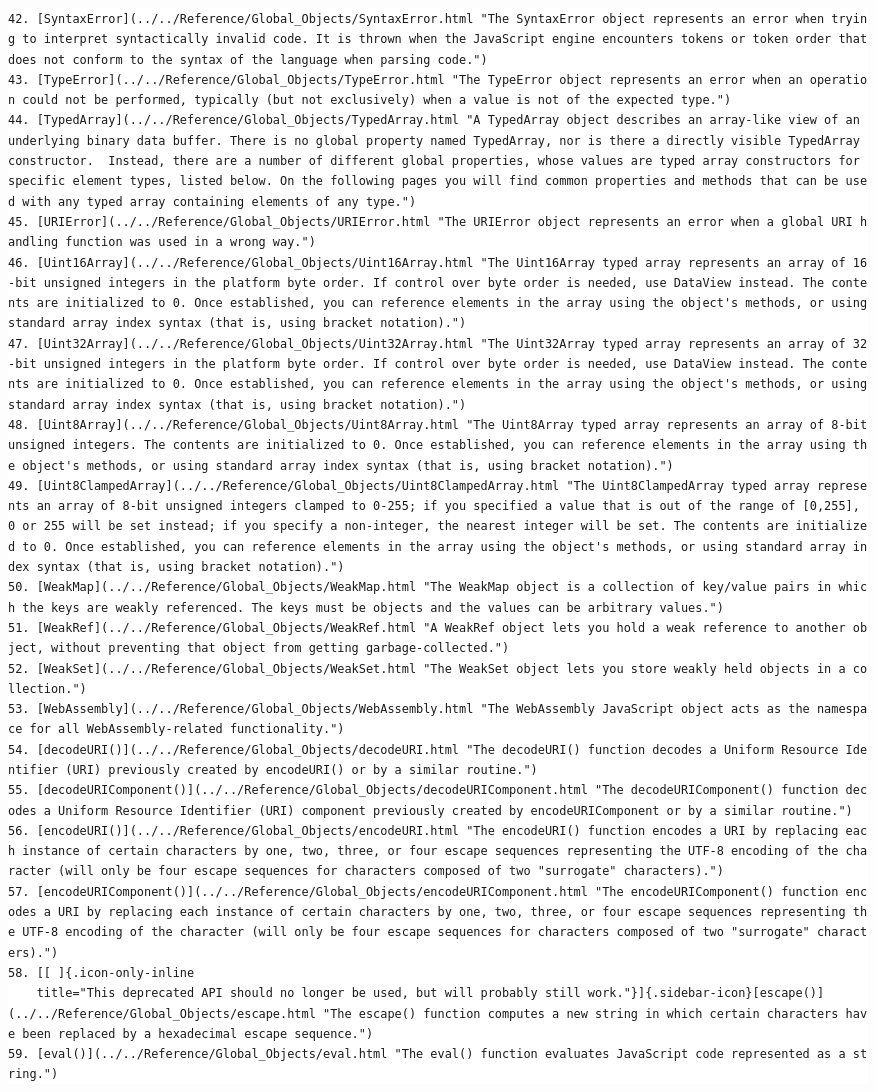     42. [SyntaxError](../../Reference/Global_Objects/SyntaxError.html "The SyntaxError object represents an error when trying to interpret syntactically invalid code. It is thrown when the JavaScript engine encounters tokens or token order that does not conform to the syntax of the language when parsing code.")
    43. [TypeError](../../Reference/Global_Objects/TypeError.html "The TypeError object represents an error when an operation could not be performed, typically (but not exclusively) when a value is not of the expected type.")
    44. [TypedArray](../../Reference/Global_Objects/TypedArray.html "A TypedArray object describes an array-like view of an underlying binary data buffer. There is no global property named TypedArray, nor is there a directly visible TypedArray constructor.  Instead, there are a number of different global properties, whose values are typed array constructors for specific element types, listed below. On the following pages you will find common properties and methods that can be used with any typed array containing elements of any type.")
    45. [URIError](../../Reference/Global_Objects/URIError.html "The URIError object represents an error when a global URI handling function was used in a wrong way.")
    46. [Uint16Array](../../Reference/Global_Objects/Uint16Array.html "The Uint16Array typed array represents an array of 16-bit unsigned integers in the platform byte order. If control over byte order is needed, use DataView instead. The contents are initialized to 0. Once established, you can reference elements in the array using the object's methods, or using standard array index syntax (that is, using bracket notation).")
    47. [Uint32Array](../../Reference/Global_Objects/Uint32Array.html "The Uint32Array typed array represents an array of 32-bit unsigned integers in the platform byte order. If control over byte order is needed, use DataView instead. The contents are initialized to 0. Once established, you can reference elements in the array using the object's methods, or using standard array index syntax (that is, using bracket notation).")
    48. [Uint8Array](../../Reference/Global_Objects/Uint8Array.html "The Uint8Array typed array represents an array of 8-bit unsigned integers. The contents are initialized to 0. Once established, you can reference elements in the array using the object's methods, or using standard array index syntax (that is, using bracket notation).")
    49. [Uint8ClampedArray](../../Reference/Global_Objects/Uint8ClampedArray.html "The Uint8ClampedArray typed array represents an array of 8-bit unsigned integers clamped to 0-255; if you specified a value that is out of the range of [0,255], 0 or 255 will be set instead; if you specify a non-integer, the nearest integer will be set. The contents are initialized to 0. Once established, you can reference elements in the array using the object's methods, or using standard array index syntax (that is, using bracket notation).")
    50. [WeakMap](../../Reference/Global_Objects/WeakMap.html "The WeakMap object is a collection of key/value pairs in which the keys are weakly referenced. The keys must be objects and the values can be arbitrary values.")
    51. [WeakRef](../../Reference/Global_Objects/WeakRef.html "A WeakRef object lets you hold a weak reference to another object, without preventing that object from getting garbage-collected.")
    52. [WeakSet](../../Reference/Global_Objects/WeakSet.html "The WeakSet object lets you store weakly held objects in a collection.")
    53. [WebAssembly](../../Reference/Global_Objects/WebAssembly.html "The WebAssembly JavaScript object acts as the namespace for all WebAssembly-related functionality.")
    54. [decodeURI()](../../Reference/Global_Objects/decodeURI.html "The decodeURI() function decodes a Uniform Resource Identifier (URI) previously created by encodeURI() or by a similar routine.")
    55. [decodeURIComponent()](../../Reference/Global_Objects/decodeURIComponent.html "The decodeURIComponent() function decodes a Uniform Resource Identifier (URI) component previously created by encodeURIComponent or by a similar routine.")
    56. [encodeURI()](../../Reference/Global_Objects/encodeURI.html "The encodeURI() function encodes a URI by replacing each instance of certain characters by one, two, three, or four escape sequences representing the UTF-8 encoding of the character (will only be four escape sequences for characters composed of two "surrogate" characters).")
    57. [encodeURIComponent()](../../Reference/Global_Objects/encodeURIComponent.html "The encodeURIComponent() function encodes a URI by replacing each instance of certain characters by one, two, three, or four escape sequences representing the UTF-8 encoding of the character (will only be four escape sequences for characters composed of two "surrogate" characters).")
    58. [[ ]{.icon-only-inline
        title="This deprecated API should no longer be used, but will probably still work."}]{.sidebar-icon}[escape()](../../Reference/Global_Objects/escape.html "The escape() function computes a new string in which certain characters have been replaced by a hexadecimal escape sequence.")
    59. [eval()](../../Reference/Global_Objects/eval.html "The eval() function evaluates JavaScript code represented as a string.")